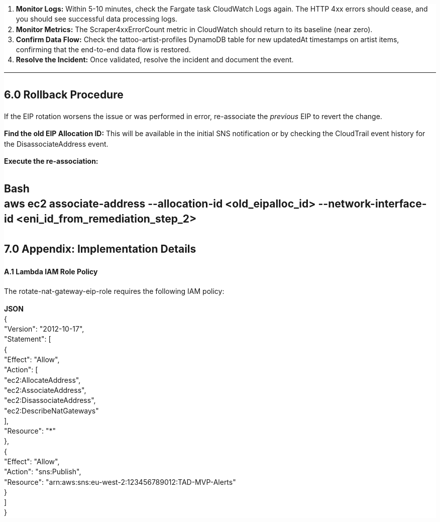 1. **Monitor Logs:** Within 5-10 minutes, check the Fargate task CloudWatch Logs again. The HTTP 4xx errors should cease, and you should see successful data processing logs.  
2. **Monitor Metrics:** The Scraper4xxErrorCount metric in CloudWatch should return to its baseline (near zero).  
3. **Confirm Data Flow:** Check the tattoo-artist-profiles DynamoDB table for new updatedAt timestamps on artist items, confirming that the end-to-end data flow is restored.  
4. **Resolve the Incident:** Once validated, resolve the incident and document the event.

---

## **6.0 Rollback Procedure**

If the EIP rotation worsens the issue or was performed in error, re-associate the *previous* EIP to revert the change.

**Find the old EIP Allocation ID:** This will be available in the initial SNS notification or by checking the CloudTrail event history for the DisassociateAddress event.

**Execute the re-association:**

**Bash**  
aws ec2 associate-address \--allocation-id \<old\_eipalloc\_id\> \--network-interface-id \<eni\_id\_from\_remediation\_step\_2\>  
---

## **7.0 Appendix: Implementation Details**

#### **A.1 Lambda IAM Role Policy**

The rotate-nat-gateway-eip-role requires the following IAM policy:

**JSON**  
{  
    "Version": "2012-10-17",  
    "Statement": \[  
        {  
            "Effect": "Allow",  
            "Action": \[  
                "ec2:AllocateAddress",  
                "ec2:AssociateAddress",  
                "ec2:DisassociateAddress",  
                "ec2:DescribeNatGateways"  
            \],  
            "Resource": "\*"  
        },  
        {  
            "Effect": "Allow",  
            "Action": "sns:Publish",  
            "Resource": "arn:aws:sns:eu-west-2:123456789012:TAD-MVP-Alerts"  
        }  
    \]  
}
